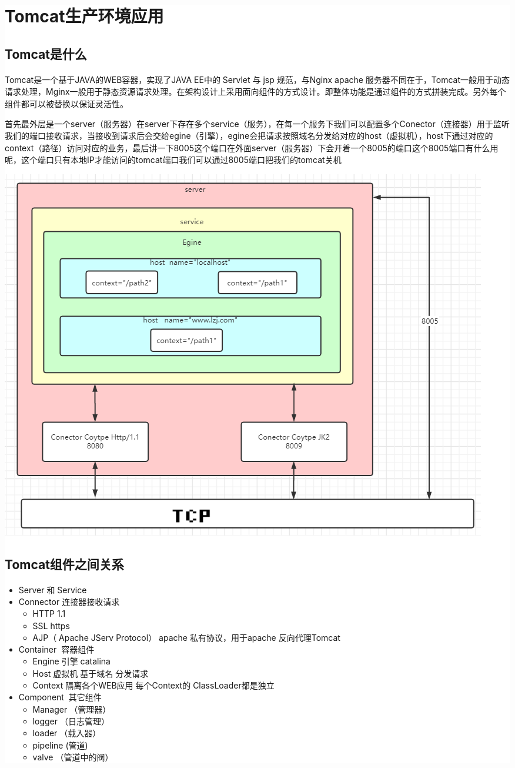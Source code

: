 # Tomcat生产环境应用

## Tomcat是什么

Tomcat是一个基于JAVA的WEB容器，实现了JAVA EE中的 Servlet 与 jsp 规范，与Nginx apache 服务器不同在于，Tomcat一般用于动态请求处理，Mginx一般用于静态资源请求处理。在架构设计上采用面向组件的方式设计。即整体功能是通过组件的方式拼装完成。另外每个组件都可以被替换以保证灵活性。

首先最外层是一个server（服务器）在server下存在多个service（服务），在每一个服务下我们可以配置多个Conector（连接器）用于监听我们的端口接收请求，当接收到请求后会交给egine（引擎），egine会把请求按照域名分发给对应的host（虚拟机），host下通过对应的context（路径）访问对应的业务，最后讲一下8005这个端口在外面server（服务器）下会开着一个8005的端口这个8005端口有什么用呢，这个端口只有本地IP才能访问的tomcat端口我们可以通过8005端口把我们的tomcat关机

![image-20200530150513934](./images/image-20200530144940107.png)

## Tomcat组件之间关系

* Server 和 Service
* Connector   连接器接收请求
  * HTTP 1.1
  * SSL  https
  * AJP（ Apache JServ Protocol） apache 私有协议，用于apache 反向代理Tomcat
* Container  容器组件
  * Engine  引擎 catalina
  * Host   虚拟机 基于域名 分发请求
  * Context 隔离各个WEB应用 每个Context的  ClassLoader都是独立
* Component  其它组件
  * Manager （管理器）
  * logger （日志管理）
  * loader （载入器）
  * pipeline (管道)
  * valve （管道中的阀）
